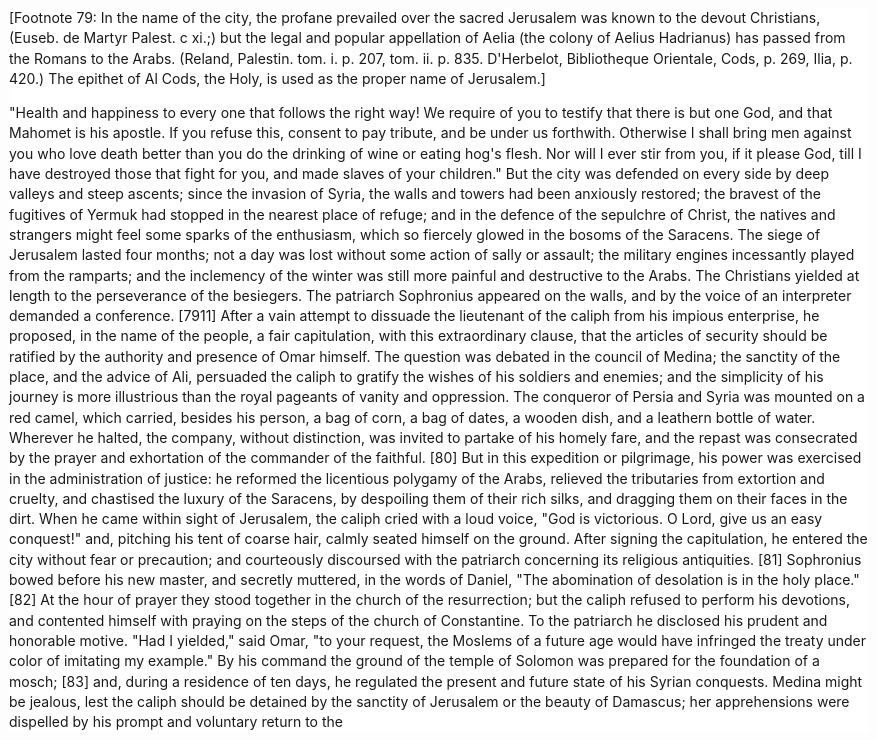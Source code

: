 [Footnote 79: In the name of the city, the profane prevailed over the
sacred Jerusalem was known to the devout Christians, (Euseb. de Martyr
Palest. c xi.;) but the legal and popular appellation of Aelia (the
colony of Aelius Hadrianus) has passed from the Romans to the Arabs.
(Reland, Palestin. tom. i. p. 207, tom. ii. p. 835. D'Herbelot,
Bibliotheque Orientale, Cods, p. 269, Ilia, p. 420.) The epithet of Al
Cods, the Holy, is used as the proper name of Jerusalem.]

"Health and happiness to every one that follows the right way! We
require of you to testify that there is but one God, and that Mahomet is
his apostle. If you refuse this, consent to pay tribute, and be under us
forthwith. Otherwise I shall bring men against you who love death better
than you do the drinking of wine or eating hog's flesh. Nor will I ever
stir from you, if it please God, till I have destroyed those that fight
for you, and made slaves of your children." But the city was defended
on every side by deep valleys and steep ascents; since the invasion of
Syria, the walls and towers had been anxiously restored; the bravest of
the fugitives of Yermuk had stopped in the nearest place of refuge; and
in the defence of the sepulchre of Christ, the natives and strangers
might feel some sparks of the enthusiasm, which so fiercely glowed in
the bosoms of the Saracens. The siege of Jerusalem lasted four months;
not a day was lost without some action of sally or assault; the military
engines incessantly played from the ramparts; and the inclemency of
the winter was still more painful and destructive to the Arabs. The
Christians yielded at length to the perseverance of the besiegers.
The patriarch Sophronius appeared on the walls, and by the voice of
an interpreter demanded a conference. [7911] After a vain attempt to
dissuade the lieutenant of the caliph from his impious enterprise, he
proposed, in the name of the people, a fair capitulation, with this
extraordinary clause, that the articles of security should be ratified
by the authority and presence of Omar himself. The question was debated
in the council of Medina; the sanctity of the place, and the advice
of Ali, persuaded the caliph to gratify the wishes of his soldiers and
enemies; and the simplicity of his journey is more illustrious than the
royal pageants of vanity and oppression. The conqueror of Persia and
Syria was mounted on a red camel, which carried, besides his person,
a bag of corn, a bag of dates, a wooden dish, and a leathern bottle of
water. Wherever he halted, the company, without distinction, was invited
to partake of his homely fare, and the repast was consecrated by the
prayer and exhortation of the commander of the faithful. [80] But
in this expedition or pilgrimage, his power was exercised in the
administration of justice: he reformed the licentious polygamy of
the Arabs, relieved the tributaries from extortion and cruelty, and
chastised the luxury of the Saracens, by despoiling them of their rich
silks, and dragging them on their faces in the dirt. When he came
within sight of Jerusalem, the caliph cried with a loud voice, "God is
victorious. O Lord, give us an easy conquest!" and, pitching his tent
of coarse hair, calmly seated himself on the ground. After signing
the capitulation, he entered the city without fear or precaution; and
courteously discoursed with the patriarch concerning its religious
antiquities. [81] Sophronius bowed before his new master, and secretly
muttered, in the words of Daniel, "The abomination of desolation is in
the holy place." [82] At the hour of prayer they stood together in
the church of the resurrection; but the caliph refused to perform his
devotions, and contented himself with praying on the steps of the church
of Constantine. To the patriarch he disclosed his prudent and honorable
motive. "Had I yielded," said Omar, "to your request, the Moslems of a
future age would have infringed the treaty under color of imitating
my example." By his command the ground of the temple of Solomon was
prepared for the foundation of a mosch; [83] and, during a residence
of ten days, he regulated the present and future state of his Syrian
conquests. Medina might be jealous, lest the caliph should be
detained by the sanctity of Jerusalem or the beauty of Damascus; her
apprehensions were dispelled by his prompt and voluntary return to the